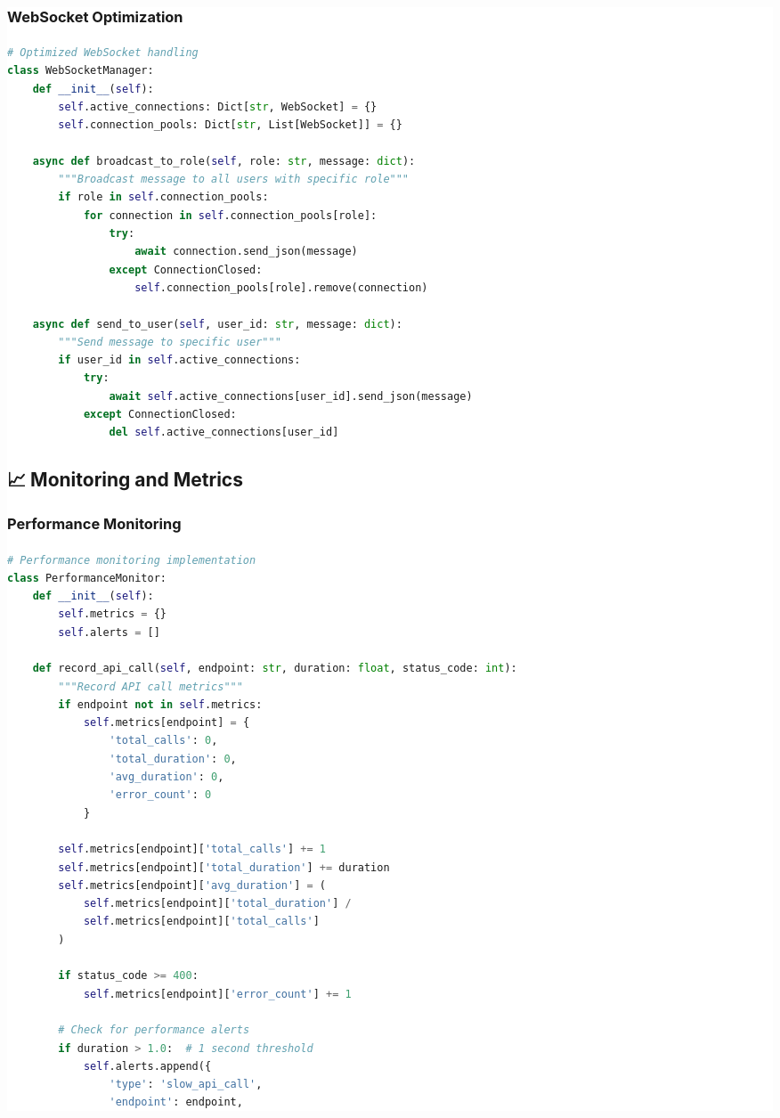 ### **WebSocket Optimization**

```python
# Optimized WebSocket handling
class WebSocketManager:
    def __init__(self):
        self.active_connections: Dict[str, WebSocket] = {}
        self.connection_pools: Dict[str, List[WebSocket]] = {}

    async def broadcast_to_role(self, role: str, message: dict):
        """Broadcast message to all users with specific role"""
        if role in self.connection_pools:
            for connection in self.connection_pools[role]:
                try:
                    await connection.send_json(message)
                except ConnectionClosed:
                    self.connection_pools[role].remove(connection)

    async def send_to_user(self, user_id: str, message: dict):
        """Send message to specific user"""
        if user_id in self.active_connections:
            try:
                await self.active_connections[user_id].send_json(message)
            except ConnectionClosed:
                del self.active_connections[user_id]
```

## 📈 **Monitoring and Metrics**

### **Performance Monitoring**

```python
# Performance monitoring implementation
class PerformanceMonitor:
    def __init__(self):
        self.metrics = {}
        self.alerts = []

    def record_api_call(self, endpoint: str, duration: float, status_code: int):
        """Record API call metrics"""
        if endpoint not in self.metrics:
            self.metrics[endpoint] = {
                'total_calls': 0,
                'total_duration': 0,
                'avg_duration': 0,
                'error_count': 0
            }

        self.metrics[endpoint]['total_calls'] += 1
        self.metrics[endpoint]['total_duration'] += duration
        self.metrics[endpoint]['avg_duration'] = (
            self.metrics[endpoint]['total_duration'] /
            self.metrics[endpoint]['total_calls']
        )

        if status_code >= 400:
            self.metrics[endpoint]['error_count'] += 1

        # Check for performance alerts
        if duration > 1.0:  # 1 second threshold
            self.alerts.append({
                'type': 'slow_api_call',
                'endpoint': endpoint,
```